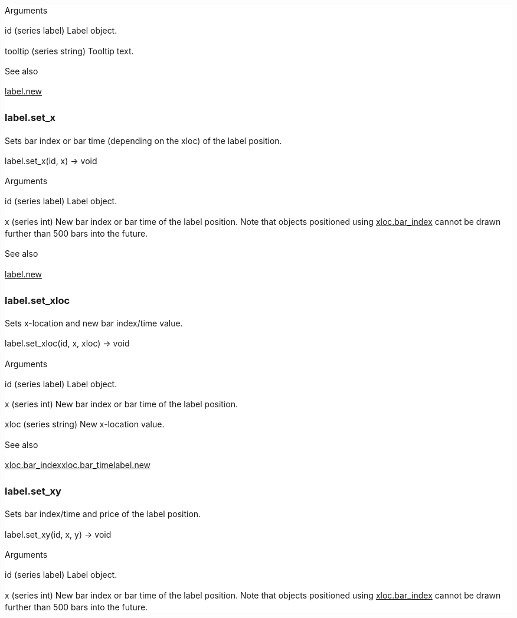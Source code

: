 Arguments

id (series label) Label object.

tooltip (series string) Tooltip text.

See also

[label.new](https://www.tradingview.com/pine-script-reference/v5/#fun_label{dot}new)

### label.set_x

Sets bar index or bar time (depending on the xloc) of the label position.

label.set_x(id, x) → void

Arguments

id (series label) Label object.

x (series int) New bar index or bar time of the label position. Note that objects positioned using [xloc.bar_index](https://www.tradingview.com/pine-script-reference/v5/#var_xloc{dot}bar_index) cannot be drawn further than 500 bars into the future.

See also

[label.new](https://www.tradingview.com/pine-script-reference/v5/#fun_label{dot}new)

### label.set_xloc

Sets x-location and new bar index/time value.

label.set_xloc(id, x, xloc) → void

Arguments

id (series label) Label object.

x (series int) New bar index or bar time of the label position.

xloc (series string) New x-location value.

See also

[xloc.bar_index](https://www.tradingview.com/pine-script-reference/v5/#var_xloc{dot}bar_index)[xloc.bar_time](https://www.tradingview.com/pine-script-reference/v5/#var_xloc{dot}bar_time)[label.new](https://www.tradingview.com/pine-script-reference/v5/#fun_label{dot}new)

### label.set_xy

Sets bar index/time and price of the label position.

label.set_xy(id, x, y) → void

Arguments

id (series label) Label object.

x (series int) New bar index or bar time of the label position. Note that objects positioned using [xloc.bar_index](https://www.tradingview.com/pine-script-reference/v5/#var_xloc{dot}bar_index) cannot be drawn further than 500 bars into the future.
